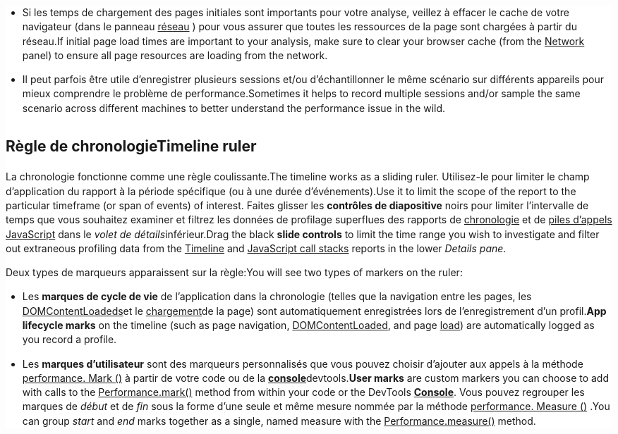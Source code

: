 - <span data-ttu-id="8de27-126">Si les temps de chargement des pages initiales sont importants pour votre analyse, veillez à effacer le cache de votre navigateur (dans le panneau [réseau](./network.md) ) pour vous assurer que toutes les ressources de la page sont chargées à partir du réseau.</span><span class="sxs-lookup"><span data-stu-id="8de27-126">If initial page load times are important to your analysis, make sure to clear your browser cache (from the [Network](./network.md) panel) to ensure all page resources are loading from the network.</span></span>

- <span data-ttu-id="8de27-127">Il peut parfois être utile d’enregistrer plusieurs sessions et/ou d’échantillonner le même scénario sur différents appareils pour mieux comprendre le problème de performance.</span><span class="sxs-lookup"><span data-stu-id="8de27-127">Sometimes it helps to record multiple sessions and/or sample the same scenario across different machines to better understand the performance issue in the wild.</span></span>

## <span data-ttu-id="8de27-128">Règle de chronologie</span><span class="sxs-lookup"><span data-stu-id="8de27-128">Timeline ruler</span></span>

<span data-ttu-id="8de27-129">La chronologie fonctionne comme une règle coulissante.</span><span class="sxs-lookup"><span data-stu-id="8de27-129">The timeline works as a sliding ruler.</span></span> <span data-ttu-id="8de27-130">Utilisez-le pour limiter le champ d’application du rapport à la période spécifique (ou à une durée d’événements).</span><span class="sxs-lookup"><span data-stu-id="8de27-130">Use it to limit the scope of the report to the particular timeframe (or span of events) of interest.</span></span> <span data-ttu-id="8de27-131">Faites glisser les **contrôles de diapositive** noirs pour limiter l’intervalle de temps que vous souhaitez examiner et filtrez les données de profilage superflues des rapports de [chronologie](#timeline-details) et de [piles d’appels JavaScript](#javascript-call-stacks) dans le *volet de détails*inférieur.</span><span class="sxs-lookup"><span data-stu-id="8de27-131">Drag the black **slide controls** to limit the time range you wish to investigate and filter out extraneous profiling data from the [Timeline](#timeline-details) and [JavaScript call stacks](#javascript-call-stacks) reports in the lower *Details pane*.</span></span> 

<span data-ttu-id="8de27-132">Deux types de marqueurs apparaissent sur la règle:</span><span class="sxs-lookup"><span data-stu-id="8de27-132">You will see two types of markers on the ruler:</span></span>

 - <span data-ttu-id="8de27-133">Les **marques de cycle de vie** de l’application dans la chronologie (telles que la navigation entre les pages, les [DOMContentLoadeds](https://developer.mozilla.org/docs/Web/Events/DOMContentLoaded)et le [chargement](https://developer.mozilla.org/docs/Web/Events/load)de la page) sont automatiquement enregistrées lors de l’enregistrement d’un profil.</span><span class="sxs-lookup"><span data-stu-id="8de27-133">**App lifecycle marks** on the timeline (such as page navigation, [DOMContentLoaded](https://developer.mozilla.org/docs/Web/Events/DOMContentLoaded), and page [load](https://developer.mozilla.org/docs/Web/Events/load)) are automatically logged as you record a profile.</span></span>

 - <span data-ttu-id="8de27-134">Les **marques d’utilisateur** sont des marqueurs personnalisés que vous pouvez choisir d’ajouter aux appels à la méthode [performance. Mark ()](https://developer.mozilla.org/docs/Web/API/Performance/mark) à partir de votre code ou de la [**console**](./console.md)devtools.</span><span class="sxs-lookup"><span data-stu-id="8de27-134">**User marks** are custom markers you can choose to add  with calls to the [Performance.mark()](https://developer.mozilla.org/docs/Web/API/Performance/mark) method from within your code or the  DevTools [**Console**](./console.md).</span></span> <span data-ttu-id="8de27-135">Vous pouvez regrouper les marques de *début* et de *fin* sous la forme d’une seule et même mesure nommée par la méthode [performance. Measure ()](https://developer.mozilla.org/docs/Web/API/Performance/measure) .</span><span class="sxs-lookup"><span data-stu-id="8de27-135">You can group *start* and *end* marks together as a single, named measure with the [Performance.measure()](https://developer.mozilla.org/docs/Web/API/Performance/measure) method.</span></span> 
